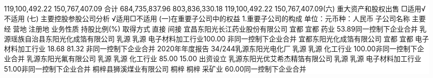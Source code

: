 119,100,492.22
150,767,407.09
合计
684,735,837.96
803,836,330.18
119,100,492.22
150,767,407.09(六)
重大资产和股权出售
□适用√不适用
(七)
主要控股参股公司分析
√适用□不适用
(一)在重要子公司中的权益
1.重要子公司的构成
单位：元币种：人民币
子公司名称
主要经
营地
注册地
业务性质
持股比例(%)
取得方式
直接
间接
宜昌东阳光长江药业股份有限公司
宜都
宜都
药业
53.89同一控制下企业合并
乳源瑶族自治县东阳光化成箔有限公司
乳源
乳源
电子材料加工行业100.00
非同一控制下企业合并
宜都东阳光化成箔有限公司
宜都
宜都
电子材料加工行业
18.68
81.32
非同一控制下企业合并
2020年年度报告
34/244乳源东阳光电化厂
乳源
乳源
化工行业
100.00非同一控制下企业合并
乳源东阳光氟有限公司
乳源
乳源
化工行业
85.00
15.00
出资设立
乳源东阳光优艾希杰精箔有限公司
乳源
乳源
电子材料加工行业
51.00非同一控制下企业合并
桐梓县狮溪煤业有限公司
桐梓
桐梓
采矿业
60.00同一控制下企业合并